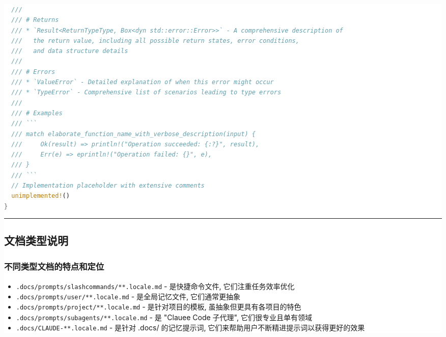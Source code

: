 ```rust
  ///
  /// # Returns
  /// * `Result<ReturnTypeType, Box<dyn std::error::Error>>` - A comprehensive description of
  ///   the return value, including all possible return states, error conditions,
  ///   and data structure details
  ///
  /// # Errors
  /// * `ValueError` - Detailed explanation of when this error might occur
  /// * `TypeError` - Comprehensive list of scenarios leading to type errors
  ///
  /// # Examples
  /// ```
  /// match elaborate_function_name_with_verbose_description(input) {
  ///     Ok(result) => println!("Operation succeeded: {:?}", result),
  ///     Err(e) => eprintln!("Operation failed: {}", e),
  /// }
  /// ```
  // Implementation placeholder with extensive comments
  unimplemented!()
}
```
</BadExample>
</Examples>

---

## 文档类型说明

### 不同类型文档的特点和定位

- `.docs/prompts/slashcommands/**.locale.md` - 是快捷命令文件, 它们注重任务效率优化
- `.docs/prompts/user/**.locale.md` - 是全局记忆文件, 它们通常更抽象
- `.docs/prompts/project/**.locale.md` - 是针对项目的模板, 虽抽象但更具有各项目的特色
- `.docs/prompts/subagents/**.locale.md` - 是 "Clauee Code 子代理", 它们很专业且单有领域
- `.docs/CLAUDE-**.locale.md` - 是针对 .docs/ 的记忆提示词, 它们来帮助用户不断精进提示词以获得更好的效果
